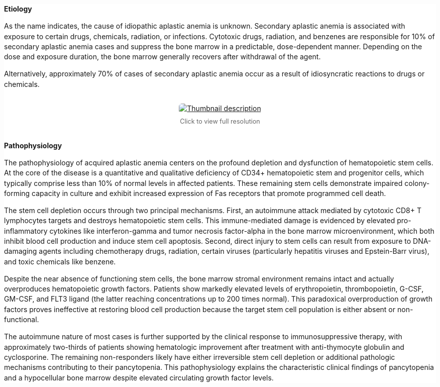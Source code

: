 **Etiology**

As the name indicates, the cause of idiopathic aplastic anemia is unknown. Secondary aplastic anemia is associated with exposure to certain drugs, chemicals, radiation, or infections. Cytotoxic drugs, radiation, and benzenes are responsible for 10% of secondary aplastic anemia cases and suppress the bone marrow in a predictable, dose-dependent manner. Depending on the dose and exposure duration, the bone marrow generally recovers after withdrawal of the agent.

Alternatively, approximately 70% of cases of secondary aplastic anemia occur as a result of idiosyncratic reactions to drugs or chemicals.

<div style="text-align: center; margin: 2rem 0;">
  <a href="/images/obataplastik.webp" target="_blank">
    <img
      src="/images/obataplastik.webp"
      alt="Thumbnail description"
      style="width: 200px; height: auto; border-radius: 6px;"
    />
  </a>
  <p style="font-size: 0.9em; color: #666; margin-top: 0.5rem;">
    Click to view full resolution
  </p>
</div>

**Pathophysiology**

The pathophysiology of acquired aplastic anemia centers on the profound depletion and dysfunction of hematopoietic stem cells. At the core of the disease is a quantitative and qualitative deficiency of CD34+ hematopoietic stem and progenitor cells, which typically comprise less than 10% of normal levels in affected patients. These remaining stem cells demonstrate impaired colony-forming capacity in culture and exhibit increased expression of Fas receptors that promote programmed cell death.

The stem cell depletion occurs through two principal mechanisms. First, an autoimmune attack mediated by cytotoxic CD8+ T lymphocytes targets and destroys hematopoietic stem cells. This immune-mediated damage is evidenced by elevated pro-inflammatory cytokines like interferon-gamma and tumor necrosis factor-alpha in the bone marrow microenvironment, which both inhibit blood cell production and induce stem cell apoptosis. Second, direct injury to stem cells can result from exposure to DNA-damaging agents including chemotherapy drugs, radiation, certain viruses (particularly hepatitis viruses and Epstein-Barr virus), and toxic chemicals like benzene.

Despite the near absence of functioning stem cells, the bone marrow stromal environment remains intact and actually overproduces hematopoietic growth factors. Patients show markedly elevated levels of erythropoietin, thrombopoietin, G-CSF, GM-CSF, and FLT3 ligand (the latter reaching concentrations up to 200 times normal). This paradoxical overproduction of growth factors proves ineffective at restoring blood cell production because the target stem cell population is either absent or non-functional.

The autoimmune nature of most cases is further supported by the clinical response to immunosuppressive therapy, with approximately two-thirds of patients showing hematologic improvement after treatment with anti-thymocyte globulin and cyclosporine. The remaining non-responders likely have either irreversible stem cell depletion or additional pathologic mechanisms contributing to their pancytopenia. This pathophysiology explains the characteristic clinical findings of pancytopenia and a hypocellular bone marrow despite elevated circulating growth factor levels.
